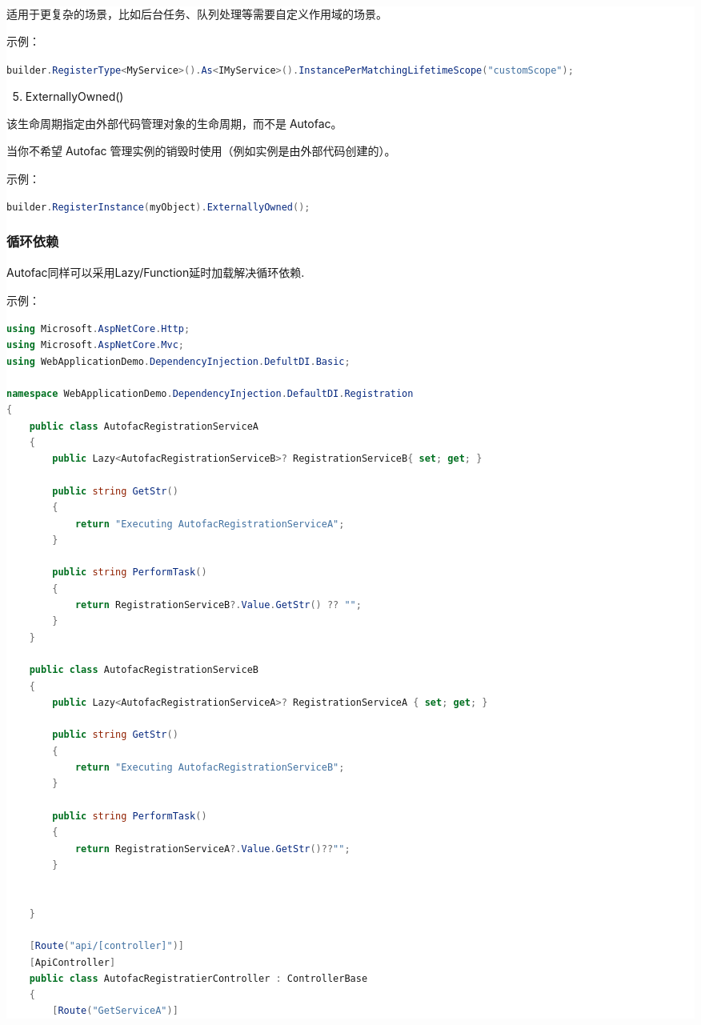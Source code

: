 适用于更复杂的场景，比如后台任务、队列处理等需要自定义作用域的场景。

示例：

``` C#
builder.RegisterType<MyService>().As<IMyService>().InstancePerMatchingLifetimeScope("customScope");
```

5. ExternallyOwned()

该生命周期指定由外部代码管理对象的生命周期，而不是 Autofac。

当你不希望 Autofac 管理实例的销毁时使用（例如实例是由外部代码创建的）。

示例：
``` C#
builder.RegisterInstance(myObject).ExternallyOwned();
```

### 循环依赖
Autofac同样可以采用Lazy/Function延时加载解决循环依赖.

示例：

``` C#
using Microsoft.AspNetCore.Http;
using Microsoft.AspNetCore.Mvc;
using WebApplicationDemo.DependencyInjection.DefultDI.Basic;

namespace WebApplicationDemo.DependencyInjection.DefaultDI.Registration
{
    public class AutofacRegistrationServiceA
    {
        public Lazy<AutofacRegistrationServiceB>? RegistrationServiceB{ set; get; }
        
        public string GetStr()
        {
            return "Executing AutofacRegistrationServiceA";
        }

        public string PerformTask()
        {
            return RegistrationServiceB?.Value.GetStr() ?? "";
        }
    }

    public class AutofacRegistrationServiceB
    {
        public Lazy<AutofacRegistrationServiceA>? RegistrationServiceA { set; get; }

        public string GetStr()
        {
            return "Executing AutofacRegistrationServiceB";
        }

        public string PerformTask()
        {
            return RegistrationServiceA?.Value.GetStr()??"";
        }


    }

    [Route("api/[controller]")]
    [ApiController]
    public class AutofacRegistratierController : ControllerBase
    {
        [Route("GetServiceA")]
```